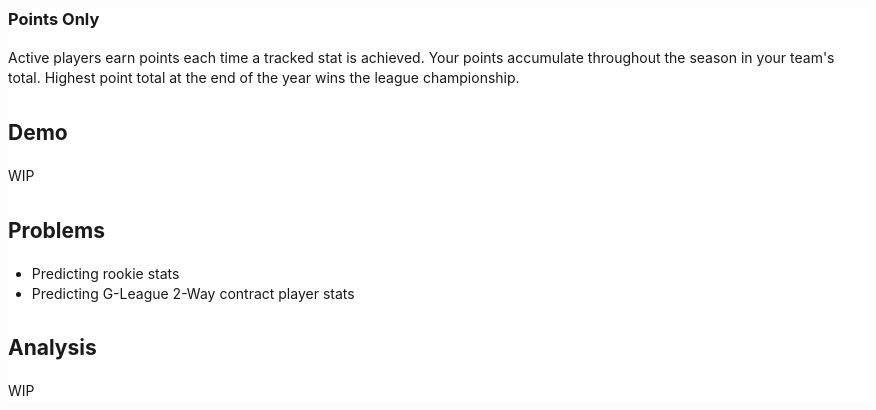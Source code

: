 ### Points Only

Active players earn points each time a tracked stat is achieved.
Your points accumulate throughout the season in your team's total.
Highest point total at the end of the year wins the league championship.

## Demo

WIP

## Problems

- Predicting rookie stats
- Predicting G-League 2-Way contract player stats

## Analysis

WIP
